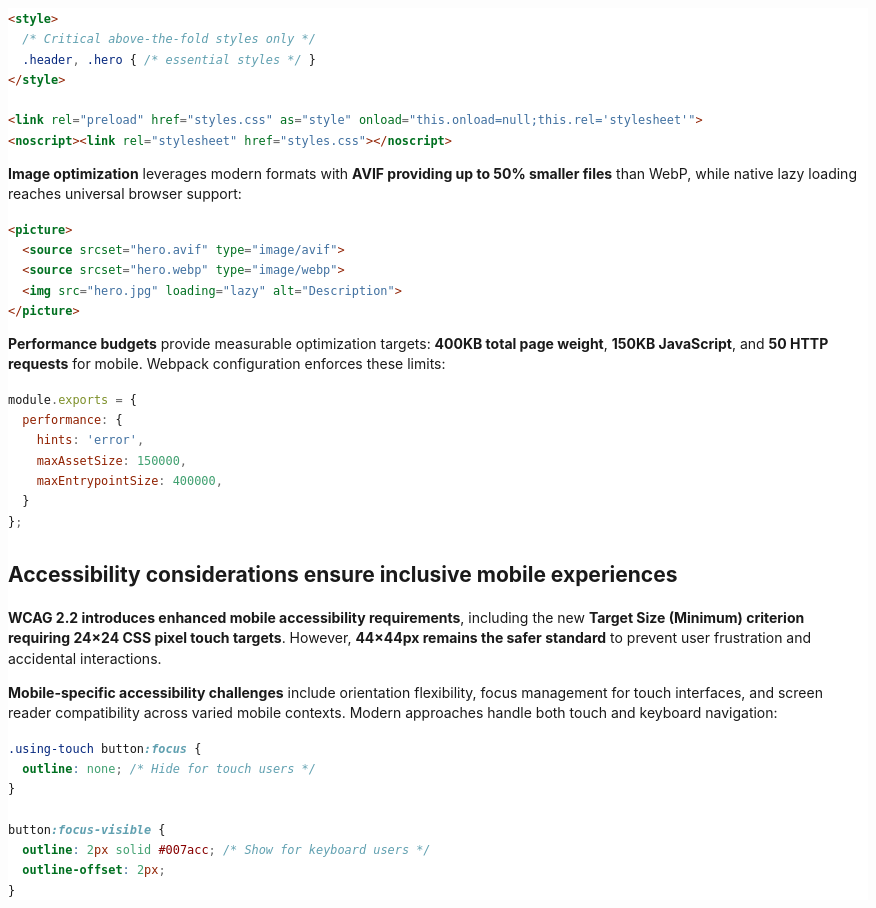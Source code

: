 ```html
<style>
  /* Critical above-the-fold styles only */
  .header, .hero { /* essential styles */ }
</style>

<link rel="preload" href="styles.css" as="style" onload="this.onload=null;this.rel='stylesheet'">
<noscript><link rel="stylesheet" href="styles.css"></noscript>
```

**Image optimization** leverages modern formats with **AVIF providing up to 50% smaller files** than WebP, while native lazy loading reaches universal browser support:

```html
<picture>
  <source srcset="hero.avif" type="image/avif">
  <source srcset="hero.webp" type="image/webp">
  <img src="hero.jpg" loading="lazy" alt="Description">
</picture>
```

**Performance budgets** provide measurable optimization targets: **400KB total page weight**, **150KB JavaScript**, and **50 HTTP requests** for mobile. Webpack configuration enforces these limits:

```javascript
module.exports = {
  performance: {
    hints: 'error',
    maxAssetSize: 150000,
    maxEntrypointSize: 400000,
  }
};
```

## Accessibility considerations ensure inclusive mobile experiences

**WCAG 2.2 introduces enhanced mobile accessibility requirements**, including the new **Target Size (Minimum) criterion requiring 24×24 CSS pixel touch targets**. However, **44×44px remains the safer standard** to prevent user frustration and accidental interactions.

**Mobile-specific accessibility challenges** include orientation flexibility, focus management for touch interfaces, and screen reader compatibility across varied mobile contexts. Modern approaches handle both touch and keyboard navigation:

```css
.using-touch button:focus {
  outline: none; /* Hide for touch users */
}

button:focus-visible {
  outline: 2px solid #007acc; /* Show for keyboard users */
  outline-offset: 2px;
}
```
